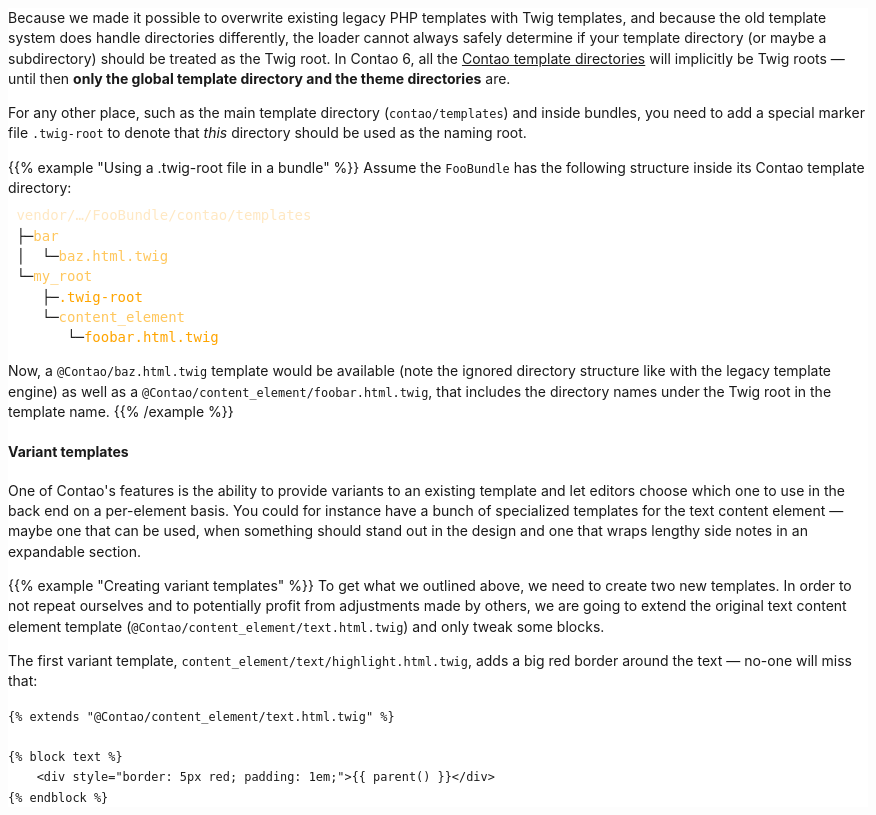 Because we made it possible to overwrite existing legacy PHP templates with Twig templates, and because the old template
system does handle directories differently, the loader cannot always safely determine if your template directory (or
maybe a subdirectory) should be treated as the Twig root. In Contao 6, all the
[Contao template directories](#managed-namespace) will implicitly be Twig roots — until then **only the global template
directory and the theme directories** are.

For any other place, such as the main template directory (`contao/templates`) and inside bundles, you need to add a
special marker file `.twig-root` to denote that *this* directory should be used as the naming root.

{{% example "Using a .twig-root file in a bundle" %}}
Assume the `FooBundle` has the following structure inside its Contao template directory:
<pre style="margin-top:-.5em">
 <span style="color:#ffe8c3">vendor/…/FooBundle/contao/templates</span>
 ├─<span style="color:#ffc75d">bar</span>
 │  └─<span style="color:#ffc75d">baz.html.twig</span>
 └─<span style="color:#ffc75d">my_root</span>
    ├─<span style="color:#ffa500">.twig-root</span> 
    └─<span style="color:#ffc75d">content_element</span>
       └─<span style="color:#ffa500">foobar.html.twig</span>
</pre>

Now, a `@Contao/baz.html.twig` template would be available (note the ignored directory structure like with the legacy
template engine) as well as a `@Contao/content_element/foobar.html.twig`, that includes the directory names under the
Twig root in the template name.
{{% /example %}}

#### Variant templates

One of Contao's features is the ability to provide variants to an existing template and let editors choose which one to
use in the back end on a per-element basis. You could for instance have a bunch of specialized templates for the text
content element — maybe one that can be used, when something should stand out in the design and one that wraps lengthy
side notes in an expandable section.

{{% example "Creating variant templates" %}}
To get what we outlined above, we need to create two new templates. In order to not repeat ourselves and to
potentially profit from adjustments made by others, we are going to extend the original text content element template
(`@Contao/content_element/text.html.twig`) and only tweak some blocks.

The first variant template, `content_element/text/highlight.html.twig`, adds a big red border around the text — no-one
will miss that:
```twig
{% extends "@Contao/content_element/text.html.twig" %}

{% block text %}
    <div style="border: 5px red; padding: 1em;">{{ parent() }}</div>
{% endblock %}
```
